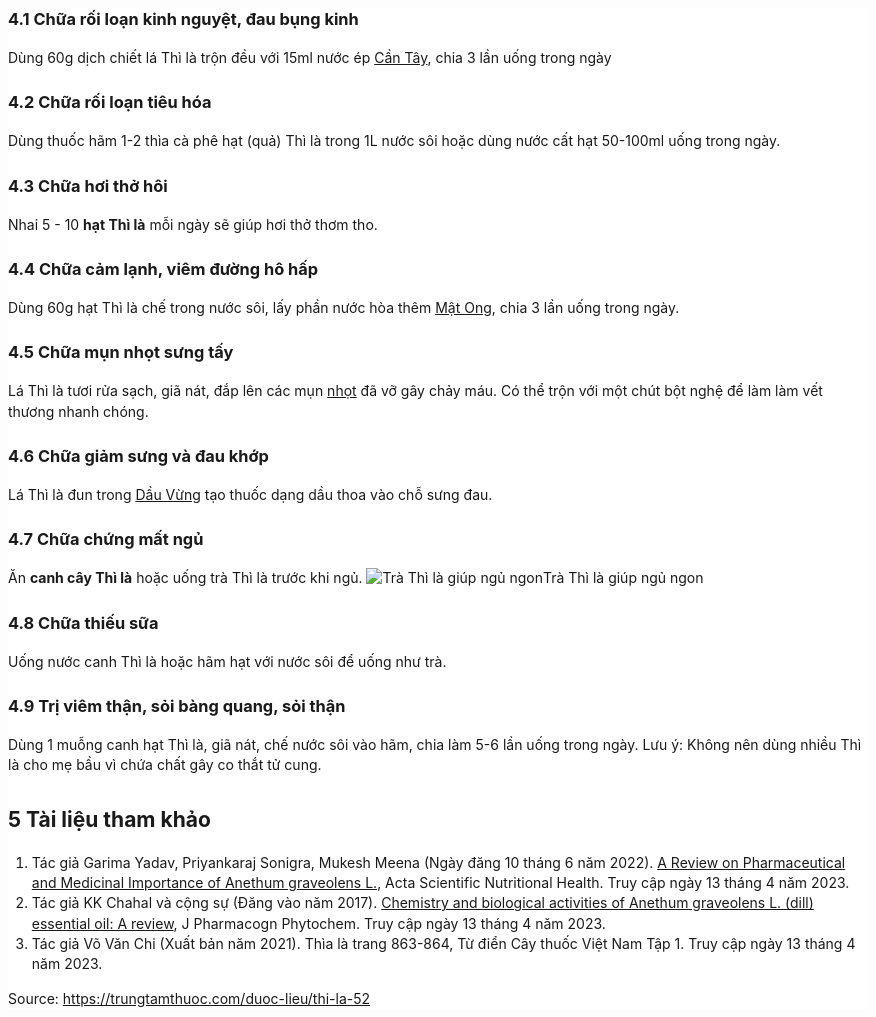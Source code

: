 ### 4.1 Chữa rối loạn kinh nguyệt, đau bụng kinh
Dùng 60g dịch chiết lá Thì là trộn đều với 15ml nước ép [Cần Tây](https://trungtamthuoc.com/duoc-lieu/can-tay "Cần Tây"), chia 3 lần uống trong ngày
### 4.2 Chữa rối loạn tiêu hóa
Dùng thuốc hãm 1-2 thìa cà phê hạt (quả) Thì là trong 1L nước sôi hoặc dùng nước cất hạt 50-100ml uống trong ngày.
### 4.3 Chữa hơi thở hôi
Nhai 5 - 10 **hạt Thì là** mỗi ngày sẽ giúp hơi thở thơm tho.
### 4.4 Chữa cảm lạnh, viêm đường hô hấp
Dùng 60g hạt Thì là chế trong nước sôi, lấy phần nước hòa thêm [Mật Ong](https://trungtamthuoc.com/duoc-lieu/mat-ong "Mật Ong"), chia 3 lần uống trong ngày.
### 4.5 Chữa mụn nhọt sưng tấy
Lá Thì là tươi rửa sạch, giã nát, đắp lên các mụn [nhọt](https://trungtamthuoc.com/bai-viet/nhot "nhọt") đã vỡ gây chảy máu. Có thể trộn với một chút bột nghệ để làm làm vết thương nhanh chóng.
### 4.6 Chữa giảm sưng và đau khớp
Lá Thì là đun trong [Dầu Vừng](https://trungtamthuoc.com/duoc-lieu/vung "Dầu Vừng") tạo thuốc dạng dầu thoa vào chỗ sưng đau.
### 4.7 Chữa chứng mất ngủ
Ăn **canh cây Thì là** hoặc uống trà Thì là trước khi ngủ.
![Trà Thì là giúp ngủ ngon](https://trungtamthuoc.com/images/item/thi-la-5.jpg)Trà Thì là giúp ngủ ngon
### 4.8 Chữa thiếu sữa 
Uống nước canh Thì là hoặc hãm hạt với nước sôi để uống như trà.
### 4.9 Trị viêm thận, sỏi bàng quang, sỏi thận
Dùng 1 muỗng canh hạt Thì là, giã nát, chế nước sôi vào hãm, chia làm 5-6 lần uống trong ngày.
Lưu ý: Không nên dùng nhiều Thì là cho mẹ bầu vì chứa chất gây co thắt tử cung.
##  5 Tài liệu tham khảo
1. Tác giả Garima Yadav, Priyankaraj Sonigra, Mukesh Meena (Ngày đăng 10 tháng 6 năm 2022). [A Review on Pharmaceutical and Medicinal Importance of Anethum graveolens L.](https://www.actascientific.com/ASNH/pdf/ASNH-06-1072.pdf), Acta Scientific Nutritional Health. Truy cập ngày 13 tháng 4 năm 2023. 
2. Tác giả KK Chahal và cộng sự (Đăng vào năm 2017). [Chemistry and biological activities of Anethum graveolens L. (dill) essential oil: A review](https://www.phytojournal.com/archives/2017.v6.i2.1175/chemistry-and-biological-activities-of-anethum-graveolens-l-dill-essential-oil-a-review), J Pharmacogn Phytochem. Truy cập ngày 13 tháng 4 năm 2023. 
3. Tác giả Võ Văn Chi (Xuất bản năm 2021). Thìa là trang 863-864, Từ điển Cây thuốc Việt Nam Tập 1. Truy cập ngày 13 tháng 4 năm 2023.


Source: https://trungtamthuoc.com/duoc-lieu/thi-la-52